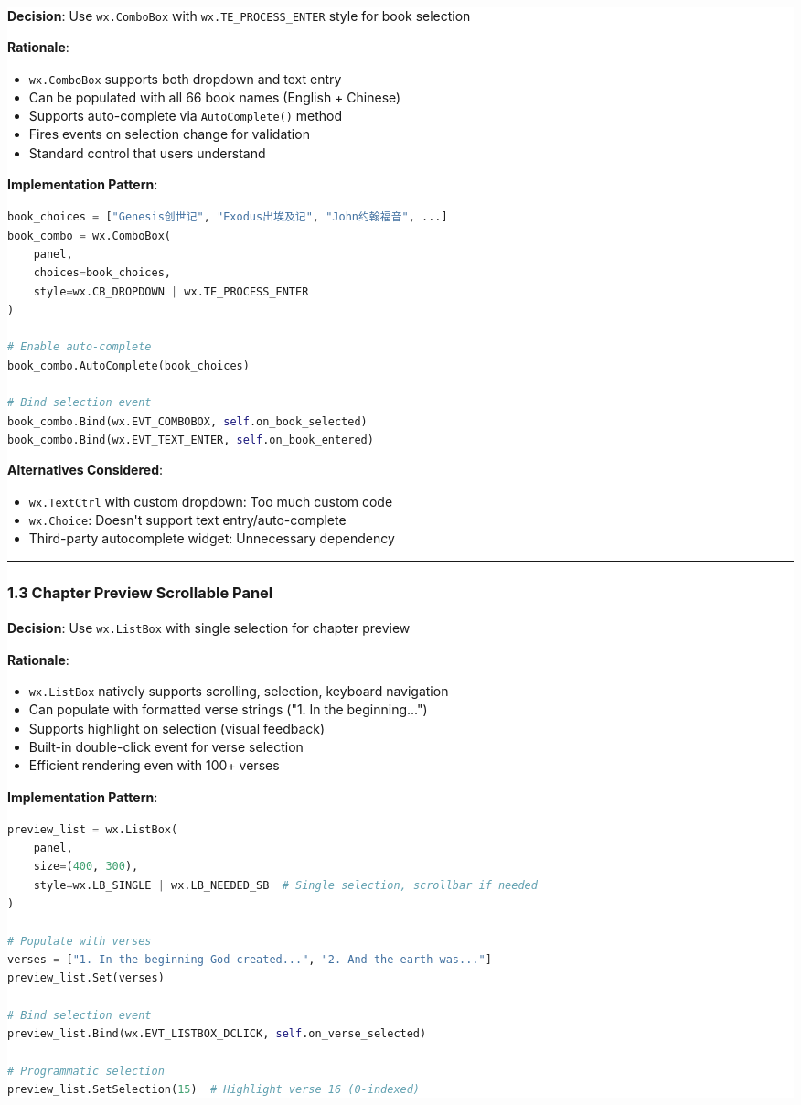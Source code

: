 **Decision**: Use `wx.ComboBox` with `wx.TE_PROCESS_ENTER` style for book selection

**Rationale**:
- `wx.ComboBox` supports both dropdown and text entry
- Can be populated with all 66 book names (English + Chinese)
- Supports auto-complete via `AutoComplete()` method
- Fires events on selection change for validation
- Standard control that users understand

**Implementation Pattern**:
```python
book_choices = ["Genesis创世记", "Exodus出埃及记", "John约翰福音", ...]
book_combo = wx.ComboBox(
    panel,
    choices=book_choices,
    style=wx.CB_DROPDOWN | wx.TE_PROCESS_ENTER
)

# Enable auto-complete
book_combo.AutoComplete(book_choices)

# Bind selection event
book_combo.Bind(wx.EVT_COMBOBOX, self.on_book_selected)
book_combo.Bind(wx.EVT_TEXT_ENTER, self.on_book_entered)
```

**Alternatives Considered**:
- `wx.TextCtrl` with custom dropdown: Too much custom code
- `wx.Choice`: Doesn't support text entry/auto-complete
- Third-party autocomplete widget: Unnecessary dependency

---

### 1.3 Chapter Preview Scrollable Panel

**Decision**: Use `wx.ListBox` with single selection for chapter preview

**Rationale**:
- `wx.ListBox` natively supports scrolling, selection, keyboard navigation
- Can populate with formatted verse strings ("1. In the beginning...")
- Supports highlight on selection (visual feedback)
- Built-in double-click event for verse selection
- Efficient rendering even with 100+ verses

**Implementation Pattern**:
```python
preview_list = wx.ListBox(
    panel,
    size=(400, 300),
    style=wx.LB_SINGLE | wx.LB_NEEDED_SB  # Single selection, scrollbar if needed
)

# Populate with verses
verses = ["1. In the beginning God created...", "2. And the earth was..."]
preview_list.Set(verses)

# Bind selection event
preview_list.Bind(wx.EVT_LISTBOX_DCLICK, self.on_verse_selected)

# Programmatic selection
preview_list.SetSelection(15)  # Highlight verse 16 (0-indexed)
```
